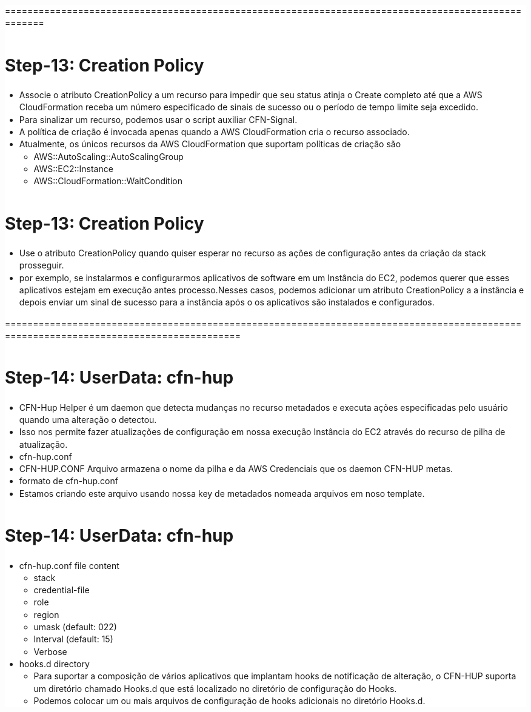 ===================================================================================================

# Step-13: Creation Policy 

- Associe o atributo CreationPolicy a um recurso para impedir que seu status atinja o Create completo até que a AWS CloudFormation receba um número especificado de sinais de sucesso ou o período de tempo limite seja excedido.
- Para sinalizar um recurso, podemos usar o script auxiliar CFN-Signal.
- A política de criação é invocada apenas quando a AWS CloudFormation cria o recurso associado.
- Atualmente, os únicos recursos da AWS CloudFormation que suportam políticas de criação são
  - AWS::AutoScaling::AutoScalingGroup  
  - AWS::EC2::Instance
  - AWS::CloudFormation::WaitCondition

# Step-13: Creation Policy 

- Use o atributo CreationPolicy quando quiser esperar no recurso
as ações de configuração antes da criação da stack prosseguir.
- por exemplo, se instalarmos e configurarmos aplicativos de software em um
Instância do EC2, podemos querer que esses aplicativos estejam em execução antes
processo.Nesses casos, podemos adicionar um atributo CreationPolicy a
a instância e depois enviar um sinal de sucesso para a instância após o
os aplicativos são instalados e configurados.

======================================================================================================================================

# Step-14: UserData: cfn-hup

- CFN-Hup Helper é um daemon que detecta mudanças no recurso
metadados e executa ações especificadas pelo usuário quando uma alteração o
detectou.
- Isso nos permite fazer atualizações de configuração em nossa execução
Instância do EC2 através do recurso de pilha de atualização.
- cfn-hup.conf
- CFN-HUP.CONF Arquivo armazena o nome da pilha e da AWS
Credenciais que os daemon CFN-HUP metas.
- formato de cfn-hup.conf
- Estamos criando este arquivo usando nossa key de metadados nomeada arquivos em
noso template.

# Step-14: UserData: cfn-hup

- cfn-hup.conf file content 
  - stack 
  - credential-file 
  - role 
  - region 
  - umask (default: 022) 
  - Interval (default: 15) 
  - Verbose 
- hooks.d directory 
  - Para suportar a composição de vários aplicativos que implantam hooks de notificação de alteração, o CFN-HUP suporta um diretório chamado Hooks.d que está localizado no diretório de configuração do Hooks.
   - Podemos colocar um ou mais arquivos de configuração de hooks adicionais no diretório Hooks.d.

